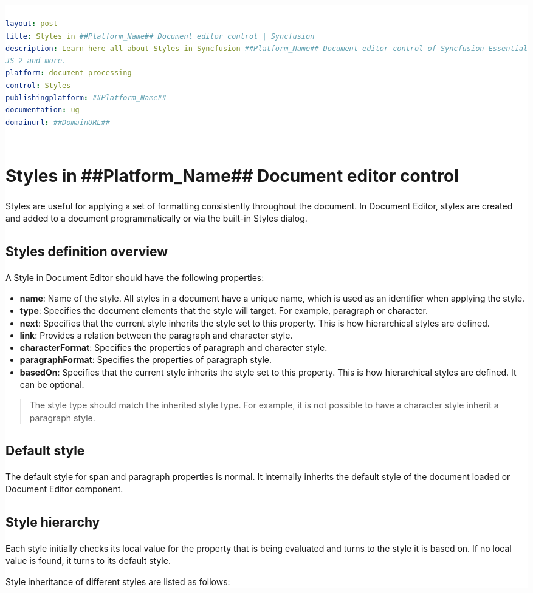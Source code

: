```yaml
---
layout: post
title: Styles in ##Platform_Name## Document editor control | Syncfusion
description: Learn here all about Styles in Syncfusion ##Platform_Name## Document editor control of Syncfusion Essential JS 2 and more.
platform: document-processing
control: Styles 
publishingplatform: ##Platform_Name##
documentation: ug
domainurl: ##DomainURL##
---
```


# Styles in ##Platform_Name## Document editor control

Styles are useful for applying a set of formatting consistently throughout the document. In Document Editor, styles are created and added to a document programmatically or via the built-in Styles dialog.

## Styles definition overview

A Style in Document Editor should have the following properties:

* **name**: Name of the style. All styles in a document have a unique name, which is used as an identifier when applying the style.
* **type**: Specifies the document elements that the style will target. For example, paragraph or character.
* **next**: Specifies that the current style inherits the style set to this property. This is how hierarchical styles are defined.
* **link**: Provides a relation between the paragraph and character style.
* **characterFormat**: Specifies the properties of paragraph and character style.
* **paragraphFormat**: Specifies the properties of paragraph style.
* **basedOn**: Specifies that the current style inherits the style set to this property. This is how hierarchical styles are defined. It can be optional.

> The style type should match the inherited style type. For example, it is not possible to have a character style inherit a paragraph style.

## Default style

The default style for span and paragraph properties is normal. It internally inherits the default style of the document loaded or Document Editor component.

## Style hierarchy

Each style initially checks its local value for the property that is being evaluated and turns to the style it is based on. If no local value is found, it turns to its default style.

Style inheritance of different styles are listed as follows:
